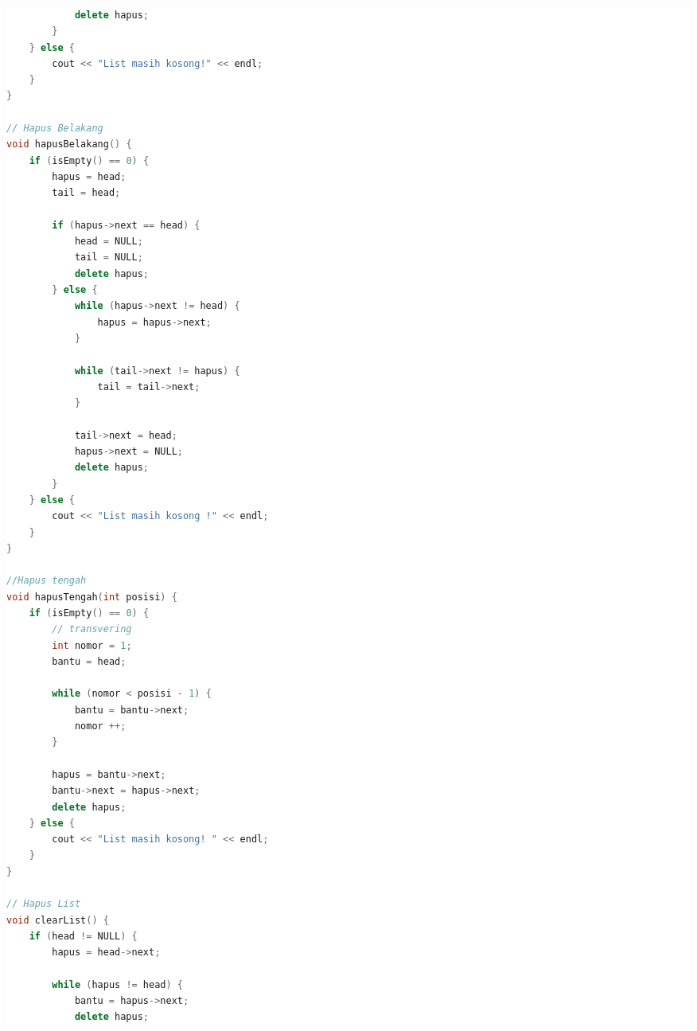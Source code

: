 ```C++
            delete hapus;
        }
    } else {
        cout << "List masih kosong!" << endl;
    }
}

// Hapus Belakang
void hapusBelakang() {
    if (isEmpty() == 0) {
        hapus = head;
        tail = head;

        if (hapus->next == head) {
            head = NULL;
            tail = NULL;
            delete hapus;
        } else {
            while (hapus->next != head) {
                hapus = hapus->next;
            }
            
            while (tail->next != hapus) {
                tail = tail->next;
            }

            tail->next = head;
            hapus->next = NULL;
            delete hapus;
        }
    } else {
        cout << "List masih kosong !" << endl;
    }
}

//Hapus tengah
void hapusTengah(int posisi) {
    if (isEmpty() == 0) {
        // transvering 
        int nomor = 1;
        bantu = head;

        while (nomor < posisi - 1) {
            bantu = bantu->next;
            nomor ++;
        } 

        hapus = bantu->next;
        bantu->next = hapus->next;
        delete hapus;
    } else {
        cout << "List masih kosong! " << endl;
    }
}

// Hapus List
void clearList() {
    if (head != NULL) {
        hapus = head->next;

        while (hapus != head) {
            bantu = hapus->next;
            delete hapus;
```